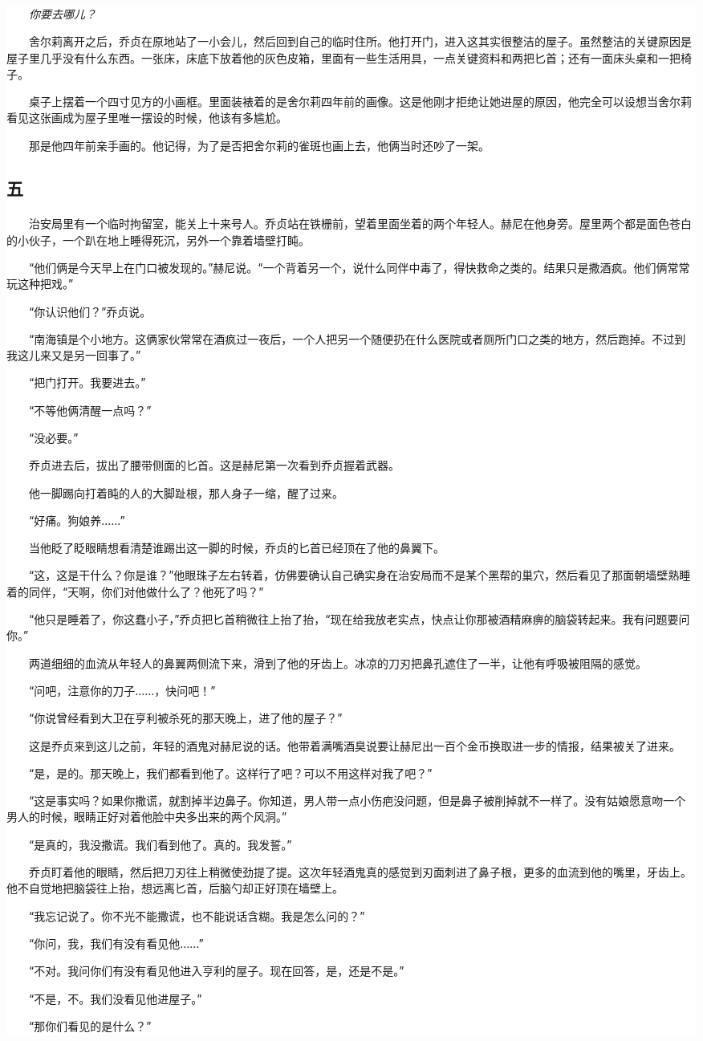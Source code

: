 　　*你要去哪儿？*

　　舍尔莉离开之后，乔贞在原地站了一小会儿，然后回到自己的临时住所。他打开门，进入这其实很整洁的屋子。虽然整洁的关键原因是屋子里几乎没有什么东西。一张床，床底下放着他的灰色皮箱，里面有一些生活用具，一点关键资料和两把匕首；还有一面床头桌和一把椅子。

　　桌子上摆着一个四寸见方的小画框。里面装裱着的是舍尔莉四年前的画像。这是他刚才拒绝让她进屋的原因，他完全可以设想当舍尔莉看见这张画成为屋子里唯一摆设的时候，他该有多尴尬。

　　那是他四年前亲手画的。他记得，为了是否把舍尔莉的雀斑也画上去，他俩当时还吵了一架。


## 五


　　治安局里有一个临时拘留室，能关上十来号人。乔贞站在铁栅前，望着里面坐着的两个年轻人。赫尼在他身旁。屋里两个都是面色苍白的小伙子，一个趴在地上睡得死沉，另外一个靠着墙壁打盹。

　　“他们俩是今天早上在门口被发现的。”赫尼说。“一个背着另一个，说什么同伴中毒了，得快救命之类的。结果只是撒酒疯。他们俩常常玩这种把戏。”

　　“你认识他们？”乔贞说。

　　“南海镇是个小地方。这俩家伙常常在酒疯过一夜后，一个人把另一个随便扔在什么医院或者厕所门口之类的地方，然后跑掉。不过到我这儿来又是另一回事了。”

　　“把门打开。我要进去。”

　　“不等他俩清醒一点吗？”

　　“没必要。”

　　乔贞进去后，拔出了腰带侧面的匕首。这是赫尼第一次看到乔贞握着武器。

　　他一脚踢向打着盹的人的大脚趾根，那人身子一缩，醒了过来。

　　“好痛。狗娘养……”

　　当他眨了眨眼睛想看清楚谁踢出这一脚的时候，乔贞的匕首已经顶在了他的鼻翼下。

　　“这，这是干什么？你是谁？”他眼珠子左右转着，仿佛要确认自己确实身在治安局而不是某个黑帮的巢穴，然后看见了那面朝墙壁熟睡着的同伴，“天啊，你们对他做什么了？他死了吗？”

　　“他只是睡着了，你这蠢小子，”乔贞把匕首稍微往上抬了抬，“现在给我放老实点，快点让你那被酒精麻痹的脑袋转起来。我有问题要问你。”

　　两道细细的血流从年轻人的鼻翼两侧流下来，滑到了他的牙齿上。冰凉的刀刃把鼻孔遮住了一半，让他有呼吸被阻隔的感觉。

　　“问吧，注意你的刀子……，快问吧！”

　　“你说曾经看到大卫在亨利被杀死的那天晚上，进了他的屋子？”

　　这是乔贞来到这儿之前，年轻的酒鬼对赫尼说的话。他带着满嘴酒臭说要让赫尼出一百个金币换取进一步的情报，结果被关了进来。

　　“是，是的。那天晚上，我们都看到他了。这样行了吧？可以不用这样对我了吧？”

　　“这是事实吗？如果你撒谎，就割掉半边鼻子。你知道，男人带一点小伤疤没问题，但是鼻子被削掉就不一样了。没有姑娘愿意吻一个男人的时候，眼睛正好对着他脸中央多出来的两个风洞。”

　　“是真的，我没撒谎。我们看到他了。真的。我发誓。”

　　乔贞盯着他的眼睛，然后把刀刃往上稍微使劲提了提。这次年轻酒鬼真的感觉到刃面刺进了鼻子根，更多的血流到他的嘴里，牙齿上。他不自觉地把脑袋往上抬，想远离匕首，后脑勺却正好顶在墙壁上。

　　“我忘记说了。你不光不能撒谎，也不能说话含糊。我是怎么问的？”

　　“你问，我，我们有没有看见他……”

　　“不对。我问你们有没有看见他进入亨利的屋子。现在回答，是，还是不是。”

　　“不是，不。我们没看见他进屋子。”

　　“那你们看见的是什么？”
